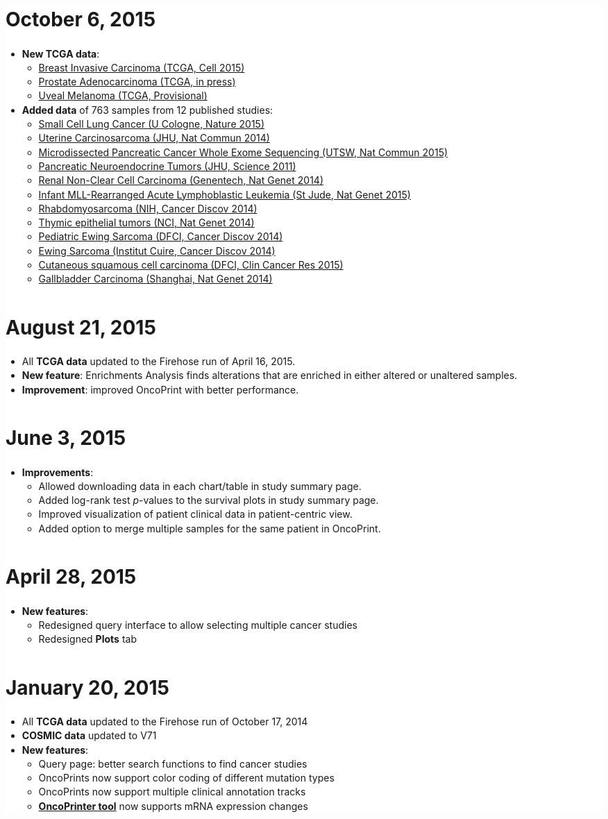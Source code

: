 # October 6, 2015
* __New TCGA data__:
    * [Breast Invasive Carcinoma (TCGA, Cell 2015)](study.do?cancer_study_id=brca_tcga_pub2015)
    * [Prostate Adenocarcinoma (TCGA, in press)](study.do?cancer_study_id=prad_tcga_pub)
    * [Uveal Melanoma (TCGA, Provisional)](study.do?cancer_study_id=uvm_tcga)
* __Added data__ of 763 samples from 12 published studies:
    * [Small Cell Lung Cancer (U Cologne, Nature 2015)](study.do?cancer_study_id=sclc_ucologne_2015)
    * [Uterine Carcinosarcoma (JHU, Nat Commun 2014)](study.do?cancer_study_id=ucs_jhu_2014)
    * [Microdissected Pancreatic Cancer Whole Exome Sequencing (UTSW, Nat Commun 2015)](study.do?cancer_study_id=paad_utsw_2015)
    * [Pancreatic Neuroendocrine Tumors (JHU, Science 2011)](study.do?cancer_study_id=panet_jhu_2011)
    * [Renal Non-Clear Cell Carcinoma (Genentech, Nat Genet 2014)](study.do?cancer_study_id=nccrcc_genentech_2014)
    * [Infant MLL-Rearranged Acute Lymphoblastic Leukemia (St Jude, Nat Genet 2015)](study.do?cancer_study_id=all_stjude_2015)
    * [Rhabdomyosarcoma (NIH, Cancer Discov 2014)](study.do?cancer_study_id=rms_nih_2014)
    * [Thymic epithelial tumors (NCI, Nat Genet 2014)](study.do?cancer_study_id=tet_nci_2014)
    * [Pediatric Ewing Sarcoma (DFCI, Cancer Discov 2014)](study.do?cancer_study_id=es_dfarber_broad_2014)
    * [Ewing Sarcoma (Institut Cuire, Cancer Discov 2014)](study.do?cancer_study_id=es_iocurie_2014)
    * [Cutaneous squamous cell carcinoma (DFCI, Clin Cancer Res 2015)](study.do?cancer_study_id=cscc_dfarber_2015)
    * [Gallbladder Carcinoma (Shanghai, Nat Genet 2014)](study.do?cancer_study_id=gbc_shanghai_2014)

# August 21, 2015
* All __TCGA data__ updated to the Firehose run of April 16, 2015.
* __New feature__: Enrichments Analysis finds alterations that are enriched in either altered or unaltered samples.
* __Improvement__: improved OncoPrint with better performance.

# June 3, 2015
* __Improvements__:
    * Allowed downloading data in each chart/table in study summary page.
    * Added log-rank test _p_-values to the survival plots in study summary page.
    * Improved visualization of patient clinical data in patient-centric view.
    * Added option to merge multiple samples for the same patient in OncoPrint.

# April 28, 2015
* __New features__:
    * Redesigned query interface to allow selecting multiple cancer studies
    * Redesigned __Plots__ tab

# January 20, 2015
* All __TCGA data__ updated to the Firehose run of October 17, 2014
* __COSMIC data__ updated to V71
* __New features__:
    * Query page: better search functions to find cancer studies
    * OncoPrints now support color coding of different mutation types
    * OncoPrints now support multiple clinical annotation tracks
    * [__OncoPrinter tool__](oncoprinter.jsp) now supports mRNA expression changes 